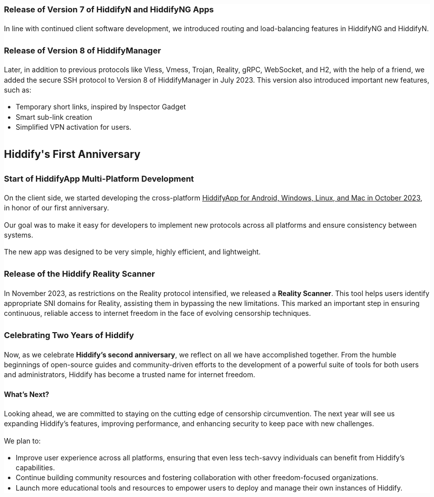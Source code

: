 
### Release of Version 7 of HiddifyN and HiddifyNG Apps
In line with continued client software development, we introduced routing and load-balancing features in HiddifyNG and HiddifyN.


### Release of Version 8 of HiddifyManager
Later, in addition to previous protocols like Vless, Vmess, Trojan, Reality, gRPC, WebSocket, and H2, with the help of a friend, we added the secure SSH protocol to Version 8 of HiddifyManager in July 2023. This version also introduced important new features, such as:
- Temporary short links, inspired by Inspector Gadget
- Smart sub-link creation
- Simplified VPN activation for users.


## Hiddify's First Anniversary

### Start of HiddifyApp Multi-Platform Development
On the client side, we started developing the cross-platform [HiddifyApp for Android, Windows, Linux, and Mac in October 2023](https://app.hiddify.com/), in honor of our first anniversary.


Our goal was to make it easy for developers to implement new protocols across all platforms and ensure consistency between systems.

The new app was designed to be very simple, highly efficient, and lightweight.


### Release of the Hiddify Reality Scanner
In November 2023, as restrictions on the Reality protocol intensified, we released a **Reality Scanner**. This tool helps users identify appropriate SNI domains for Reality, assisting them in bypassing the new limitations. This marked an important step in ensuring continuous, reliable access to internet freedom in the face of evolving censorship techniques.

### Celebrating Two Years of Hiddify
Now, as we celebrate **Hiddify’s second anniversary**, we reflect on all we have accomplished together. From the humble beginnings of open-source guides and community-driven efforts to the development of a powerful suite of tools for both users and administrators, Hiddify has become a trusted name for internet freedom.

#### What’s Next?
Looking ahead, we are committed to staying on the cutting edge of censorship circumvention. The next year will see us expanding Hiddify’s features, improving performance, and enhancing security to keep pace with new challenges.

We plan to:
- Improve user experience across all platforms, ensuring that even less tech-savvy individuals can benefit from Hiddify’s capabilities.
- Continue building community resources and fostering collaboration with other freedom-focused organizations.
- Launch more educational tools and resources to empower users to deploy and manage their own instances of Hiddify.
